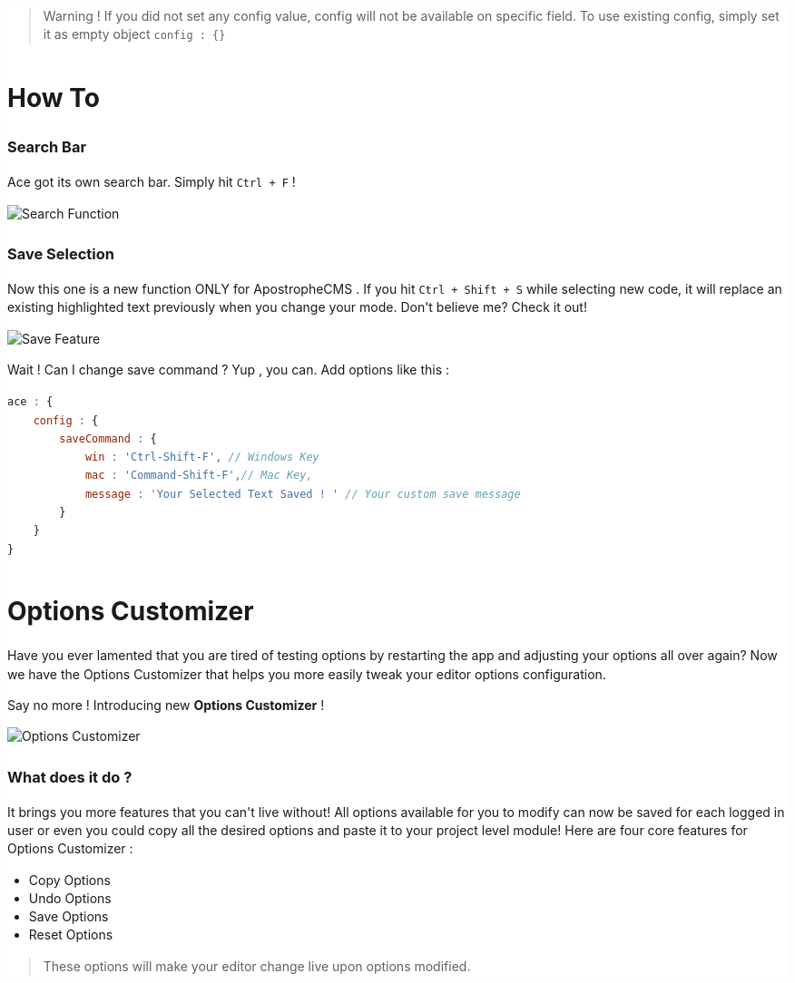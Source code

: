 > Warning ! If you did not set any config value, config will not be available on specific field. To use existing config, simply set it as empty object `config : {}`

# How To
### Search Bar
Ace got its own search bar. Simply hit `Ctrl + F` ! 

![Search Function](https://media.giphy.com/media/dQlgFYEG6CbgoHWdHw/giphy.gif)

### Save Selection
Now this one is a new function ONLY for ApostropheCMS . If you hit `Ctrl + Shift + S` while selecting new code, it will replace an existing highlighted text previously when you change your mode. Don't believe me? Check it out!

![Save Feature](https://media.giphy.com/media/4EFt3QBgKu1NG5oz5a/giphy.gif)

Wait ! Can I change save command ? Yup , you can. Add options like this :
```javascript
ace : {
    config : {
        saveCommand : {
            win : 'Ctrl-Shift-F', // Windows Key
            mac : 'Command-Shift-F',// Mac Key,
            message : 'Your Selected Text Saved ! ' // Your custom save message
        }
    }
}
```

# Options Customizer
Have you ever lamented that you are tired of testing options by restarting the app and adjusting your options all over again? Now we have the Options Customizer that helps you more easily tweak your editor options configuration.

Say no more ! Introducing new **Options Customizer** ! 

![Options Customizer](https://media.giphy.com/media/JT1C49z4ghRFIvKPx1/giphy.gif)

### What does it do ?
It brings you more features that you can't live without! All options available for you to modify can now be saved for each logged in user or even you could copy all the desired options and paste it to your project level module! Here are four core features for Options Customizer :
- Copy Options
- Undo Options
- Save Options
- Reset Options

> These options will make your editor change live upon options modified.
